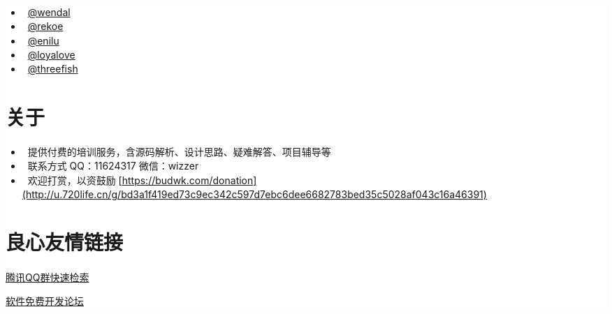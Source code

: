 *   [@wendal](http://u.720life.cn/g/54145d0471d91890860f7f8463c03046a71d8fa10cfa3050713b442dfe33965e) 
*   [@rekoe](http://u.720life.cn/g/54145d0471d91890860f7f8463c03046060a2f962837a5cea82d9af55a54a295) 
*   [@enilu](http://u.720life.cn/g/54145d0471d91890860f7f8463c03046ff4481b07727dff18c313005f88add6b) 
*   [@loyalove](http://u.720life.cn/g/54145d0471d91890860f7f8463c0304604b8a06fd51bd652c587adc1e8cc352e) 
*   [@threefish](http://u.720life.cn/g/54145d0471d91890860f7f8463c0304636d23cdfc650f9fc933947f7b1d0b292) 

# 关于

*   提供付费的培训服务，含源码解析、设计思路、疑难解答、项目辅导等
*   联系方式 QQ：11624317  微信：wizzer
*   欢迎打赏，以资鼓励 [https://budwk.com/donation](http://u.720life.cn/g/bd3a1f419ed73c9ec342c597d7ebc6dee6682783bed35c5028af043c16a46391) 



 # 良心友情链接

[腾讯QQ群快速检索](http://u.720life.cn/s/8cf73f7c)

[软件免费开发论坛](http://u.720life.cn/s/bbb01dc0)